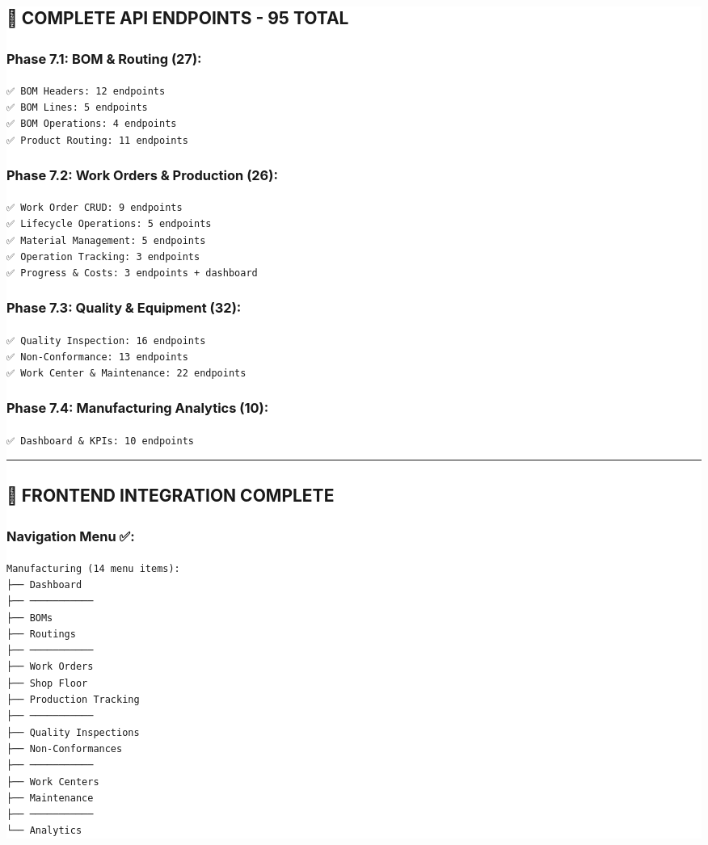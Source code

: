 
## 🎯 **COMPLETE API ENDPOINTS - 95 TOTAL**

### **Phase 7.1: BOM & Routing (27)**:
```
✅ BOM Headers: 12 endpoints
✅ BOM Lines: 5 endpoints
✅ BOM Operations: 4 endpoints
✅ Product Routing: 11 endpoints
```

### **Phase 7.2: Work Orders & Production (26)**:
```
✅ Work Order CRUD: 9 endpoints
✅ Lifecycle Operations: 5 endpoints
✅ Material Management: 5 endpoints
✅ Operation Tracking: 3 endpoints
✅ Progress & Costs: 3 endpoints + dashboard
```

### **Phase 7.3: Quality & Equipment (32)**:
```
✅ Quality Inspection: 16 endpoints
✅ Non-Conformance: 13 endpoints
✅ Work Center & Maintenance: 22 endpoints
```

### **Phase 7.4: Manufacturing Analytics (10)**:
```
✅ Dashboard & KPIs: 10 endpoints
```

---

## 🎨 **FRONTEND INTEGRATION COMPLETE**

### **Navigation Menu** ✅:
```
Manufacturing (14 menu items):
├── Dashboard
├── ───────────
├── BOMs
├── Routings
├── ───────────
├── Work Orders
├── Shop Floor
├── Production Tracking
├── ───────────
├── Quality Inspections
├── Non-Conformances
├── ───────────
├── Work Centers
├── Maintenance
├── ───────────
└── Analytics
```
